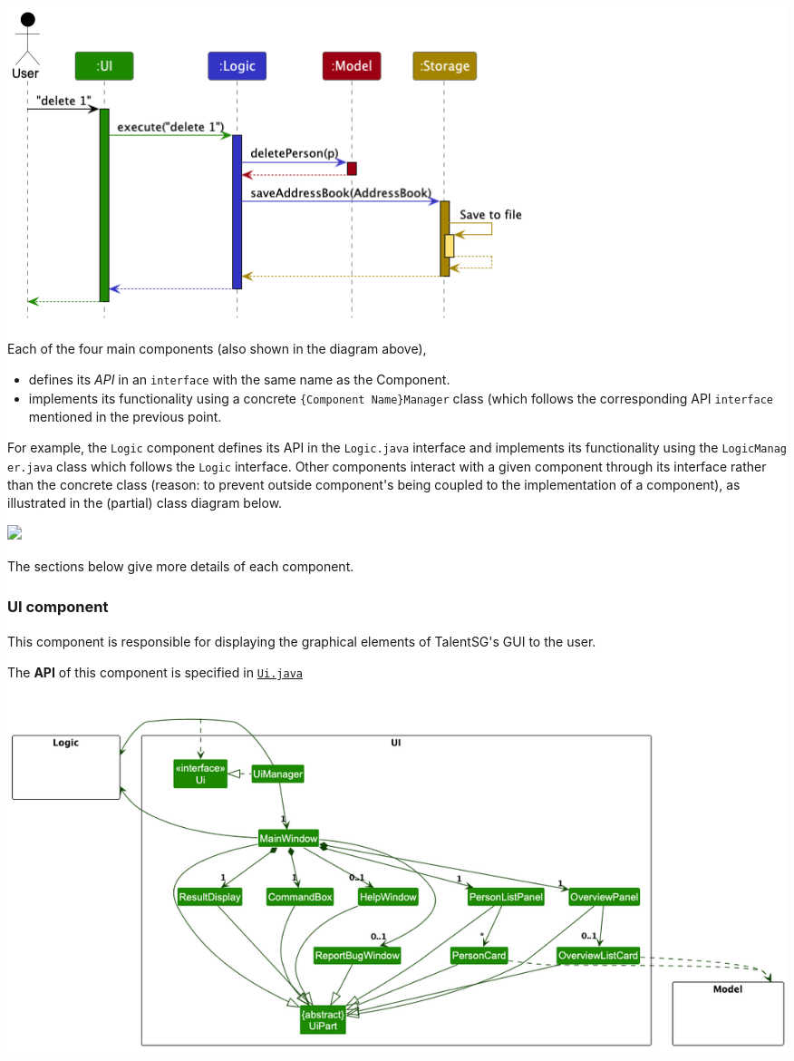 <img src="images/ArchitectureSequenceDiagram.png" width="574" />

Each of the four main components (also shown in the diagram above),

* defines its *API* in an `interface` with the same name as the Component.
* implements its functionality using a concrete `{Component Name}Manager` class (which follows the corresponding API `interface` mentioned in the previous point.

For example, the `Logic` component defines its API in the `Logic.java` interface and implements its functionality using the `LogicManager.java` class which follows the `Logic` interface. Other components interact with a given component through its interface rather than the concrete class (reason: to prevent outside component's being coupled to the implementation of a component), as illustrated in the (partial) class diagram below.

<img src="images/ComponentManagers.png" width="300" />

The sections below give more details of each component.

### UI component

This component is responsible for displaying the graphical elements of TalentSG's GUI to the user.

The **API** of this component is specified in [`Ui.java`](https://github.com/AY2425S1-CS2103T-T09-2/tp/blob/master/src/main/java/seedu/address/ui/Ui.java)

![Structure of the UI Component](images/UiClassDiagram.png)
